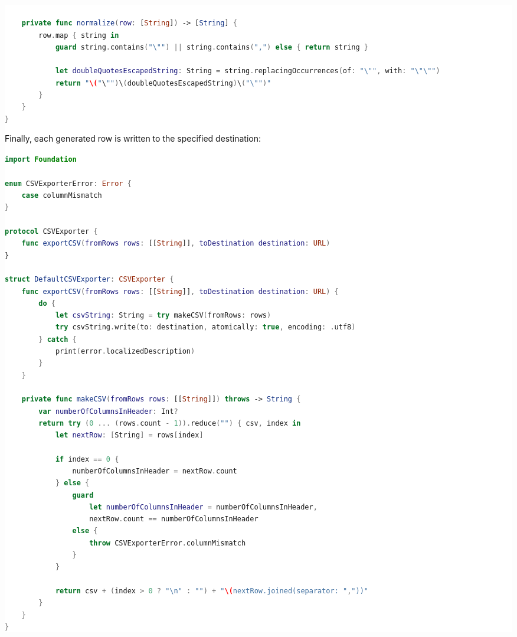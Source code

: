 ```swift

    private func normalize(row: [String]) -> [String] {
        row.map { string in
            guard string.contains("\"") || string.contains(",") else { return string }

            let doubleQuotesEscapedString: String = string.replacingOccurrences(of: "\"", with: "\"\"")
            return "\("\"")\(doubleQuotesEscapedString)\("\"")"
        }
    }
}
```

Finally, each generated row is written to the specified destination:

```swift
import Foundation

enum CSVExporterError: Error {
    case columnMismatch
}

protocol CSVExporter {
    func exportCSV(fromRows rows: [[String]], toDestination destination: URL)
}

struct DefaultCSVExporter: CSVExporter {
    func exportCSV(fromRows rows: [[String]], toDestination destination: URL) {
        do {
            let csvString: String = try makeCSV(fromRows: rows)
            try csvString.write(to: destination, atomically: true, encoding: .utf8)
        } catch {
            print(error.localizedDescription)
        }
    }

    private func makeCSV(fromRows rows: [[String]]) throws -> String {
        var numberOfColumnsInHeader: Int?
        return try (0 ... (rows.count - 1)).reduce("") { csv, index in
            let nextRow: [String] = rows[index]

            if index == 0 {
                numberOfColumnsInHeader = nextRow.count
            } else {
                guard
                    let numberOfColumnsInHeader = numberOfColumnsInHeader,
                    nextRow.count == numberOfColumnsInHeader
                else {
                    throw CSVExporterError.columnMismatch
                }
            }

            return csv + (index > 0 ? "\n" : "") + "\(nextRow.joined(separator: ","))"
        }
    }
}

```
